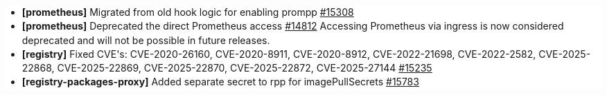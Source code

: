  - **[prometheus]** Migrated from old hook logic for enabling prompp [#15308](https://github.com/deckhouse/deckhouse/pull/15308)
 - **[prometheus]** Deprecated the direct Prometheus access [#14812](https://github.com/deckhouse/deckhouse/pull/14812)
    Accessing Prometheus via ingress is now considered deprecated and will not be possible in future releases.
 - **[registry]** Fixed CVE's: CVE-2020-26160, CVE-2020-8911, CVE-2020-8912, CVE-2022-21698, CVE-2022-2582, CVE-2025-22868, CVE-2025-22869, CVE-2025-22870, CVE-2025-22872, CVE-2025-27144 [#15235](https://github.com/deckhouse/deckhouse/pull/15235)
 - **[registry-packages-proxy]** Added separate secret to rpp for imagePullSecrets [#15783](https://github.com/deckhouse/deckhouse/pull/15783)

